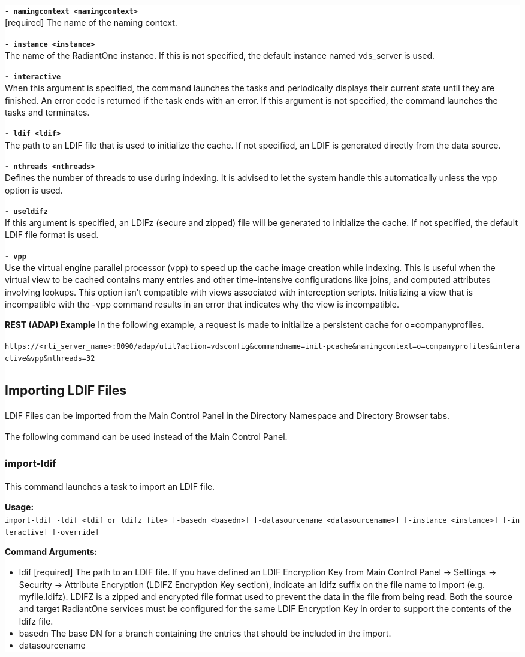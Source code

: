 **`- namingcontext <namingcontext>`**
<br>[required] The name of the naming context.

**`- instance <instance>`**
<br>The name of the RadiantOne instance. If this is not specified, the default instance named vds_server is used.

**`- interactive`**
<br>When this argument is specified, the command launches the tasks and periodically displays their current state until they are finished. An error code is returned if the task ends with an error. If this argument is not specified, the command launches the tasks and terminates.

**`- ldif <ldif>`**
<br>The path to an LDIF file that is used to initialize the cache. If not specified, an LDIF is generated directly from the data source.

**`- nthreads <nthreads>`**
<br>Defines the number of threads to use during indexing. It is advised to let the system handle this automatically unless the vpp option is used.

**`- useldifz`**
<br>If this argument is specified, an LDIFz (secure and zipped) file will be generated to initialize the cache. If not specified, the default LDIF file format is used.

**`- vpp`**
<br>Use the virtual engine parallel processor (vpp) to speed up the cache image creation while indexing. This is useful when the virtual view to be cached contains many entries and other time-intensive configurations like joins, and computed attributes involving lookups. This option isn’t compatible with views associated with interception scripts. Initializing a view that is incompatible with the -vpp command results in an error that indicates why the view is incompatible.

**REST (ADAP) Example**
In the following example, a request is made to initialize a persistent cache for o=companyprofiles.

```
https://<rli_server_name>:8090/adap/util?action=vdsconfig&commandname=init-pcache&namingcontext=o=companyprofiles&interactive&vpp&nthreads=32
```

## Importing LDIF Files

LDIF Files can be imported from the Main Control Panel in the Directory Namespace and Directory Browser tabs.

The following command can be used instead of the Main Control Panel.

### import-ldif

This command launches a task to import an LDIF file.

**Usage:**
<br>`import-ldif -ldif <ldif or ldifz file> [-basedn <basedn>] [-datasourcename <datasourcename>] [-instance <instance>] [-interactive] [-override]`

**Command Arguments:**

- ldif <ldif>
[required] The path to an LDIF file. If you have defined an LDIF Encryption Key from Main
Control Panel -> Settings -> Security -> Attribute Encryption (LDIFZ Encryption Key section),
indicate an ldifz suffix on the file name to import (e.g. myfile.ldifz). LDIFZ is a zipped and encrypted
file format used to prevent the data in the file from being read. Both the source and target RadiantOne
services must be configured for the same LDIF Encryption Key in order to support the contents of the ldifz
file.
- basedn <basedn>
The base DN for a branch containing the entries that should be included in the import.
- datasourcename <datasourcename>